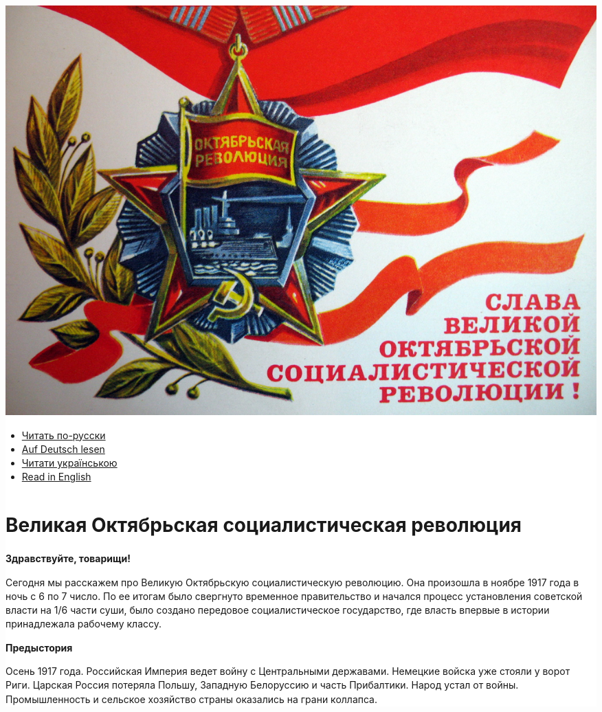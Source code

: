 ![](img/articles/october-revolution-cover.jpg)

- [Читать по-русски](#великая-октябрьская-социалистическая-революция)
- [Auf Deutsch lesen](#große-sozialistische-oktoberrevolution)
- [Читати українською](#велика-жовтнева-соціалістична-революція)
- [Read in English](#great-october-socialist-revolution) 

# Великая Октябрьская социалистическая революция


**Здравствуйте, товарищи!**

Сегодня мы расскажем про Великую Октябрьскую социалистическую революцию. Она
произошла в ноябре 1917 года в ночь с 6 по 7 число. По ее итогам было свергнуто
временное правительство и начался процесс установления советской власти на 1/6
части суши, было создано передовое социалистическое государство, где власть
впервые в истории принадлежала рабочему классу.

**Предыстория**

Осень 1917 года. Российская Империя ведет войну с Центральными
державами. Немецкие войска уже стояли у ворот Риги. Царская Россия потеряла
Польшу, Западную Белоруссию и часть Прибалтики. Народ устал от
войны. Промышленность и сельское хозяйство страны оказались на грани коллапса.

